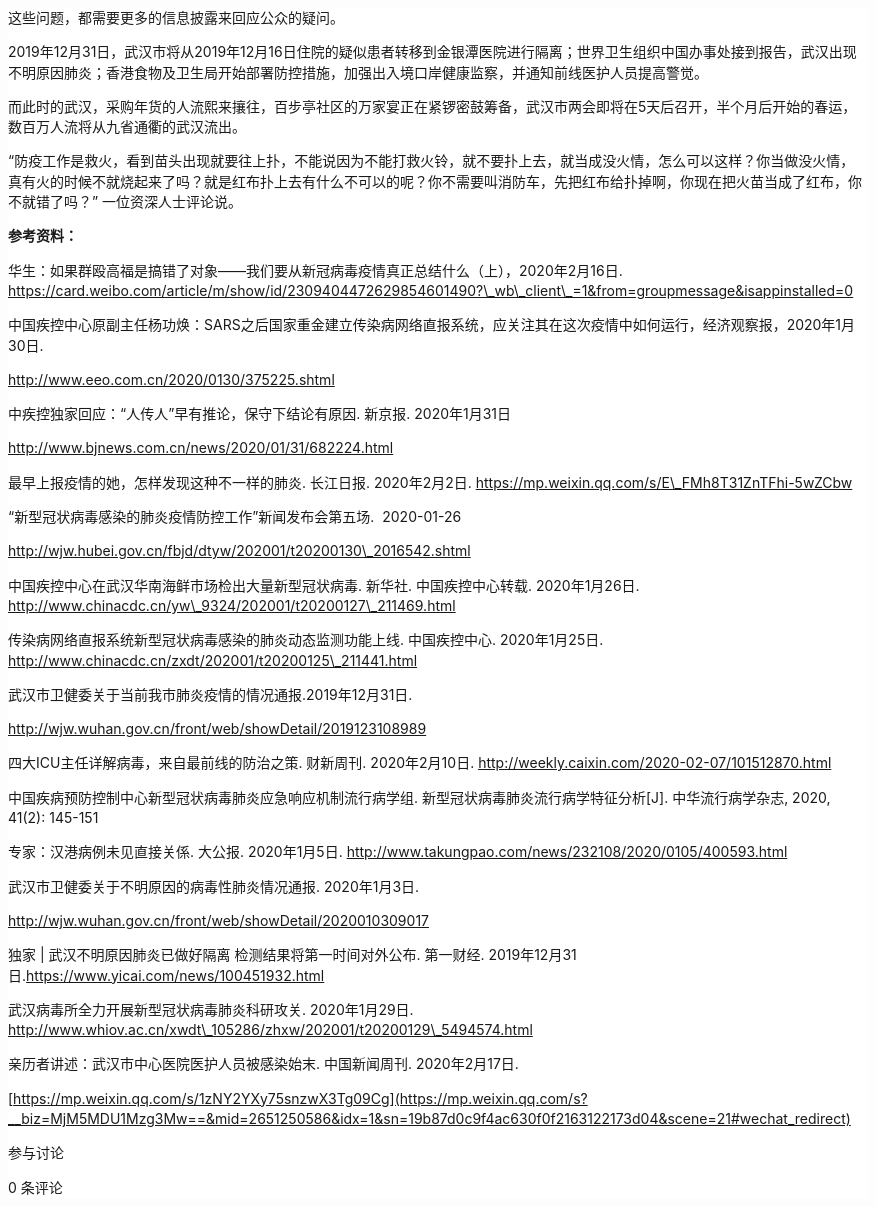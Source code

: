 这些问题，都需要更多的信息披露来回应公众的疑问。

  

2019年12月31日，武汉市将从2019年12月16日住院的疑似患者转移到金银潭医院进行隔离；世界卫生组织中国办事处接到报告，武汉出现不明原因肺炎；香港食物及卫生局开始部署防控措施，加强出入境口岸健康监察，并通知前线医护人员提高警觉。

  

而此时的武汉，采购年货的人流熙来攘往，百步亭社区的万家宴正在紧锣密鼓筹备，武汉市两会即将在5天后召开，半个月后开始的春运，数百万人流将从九省通衢的武汉流出。

  

“防疫工作是救火，看到苗头出现就要往上扑，不能说因为不能打救火铃，就不要扑上去，就当成没火情，怎么可以这样？你当做没火情，真有火的时候不就烧起来了吗？就是红布扑上去有什么不可以的呢？你不需要叫消防车，先把红布给扑掉啊，你现在把火苗当成了红布，你不就错了吗？” 一位资深人士评论说。

**参考资料：**

华生：如果群殴高福是搞错了对象——我们要从新冠病毒疫情真正总结什么（上），2020年2月16日. https://card.weibo.com/article/m/show/id/2309404472629854601490?\_wb\_client\_=1&from=groupmessage&isappinstalled=0

中国疾控中心原副主任杨功焕：SARS之后国家重金建立传染病网络直报系统，应关注其在这次疫情中如何运行，经济观察报，2020年1月30日.

http://www.eeo.com.cn/2020/0130/375225.shtml

中疾控独家回应：“人传人”早有推论，保守下结论有原因. 新京报. 2020年1月31日

http://www.bjnews.com.cn/news/2020/01/31/682224.html

最早上报疫情的她，怎样发现这种不一样的肺炎. 长江日报. 2020年2月2日. https://mp.weixin.qq.com/s/E\_FMh8T31ZnTFhi-5wZCbw

“新型冠状病毒感染的肺炎疫情防控工作”新闻发布会第五场.  2020-01-26

http://wjw.hubei.gov.cn/fbjd/dtyw/202001/t20200130\_2016542.shtml

中国疾控中心在武汉华南海鲜市场检出大量新型冠状病毒. 新华社. 中国疾控中心转载. 2020年1月26日.  http://www.chinacdc.cn/yw\_9324/202001/t20200127\_211469.html

传染病网络直报系统新型冠状病毒感染的肺炎动态监测功能上线. 中国疾控中心. 2020年1月25日. http://www.chinacdc.cn/zxdt/202001/t20200125\_211441.html

武汉市卫健委关于当前我市肺炎疫情的情况通报.2019年12月31日.

http://wjw.wuhan.gov.cn/front/web/showDetail/2019123108989

四大ICU主任详解病毒，来自最前线的防治之策. 财新周刊. 2020年2月10日. http://weekly.caixin.com/2020-02-07/101512870.html

中国疾病预防控制中心新型冠状病毒肺炎应急响应机制流行病学组. 新型冠状病毒肺炎流行病学特征分析\[J\]. 中华流行病学杂志, 2020, 41(2): 145-151

专家：汉港病例未见直接关係. 大公报. 2020年1月5日. http://www.takungpao.com/news/232108/2020/0105/400593.html

武汉市卫健委关于不明原因的病毒性肺炎情况通报. 2020年1月3日.

http://wjw.wuhan.gov.cn/front/web/showDetail/2020010309017

独家 | 武汉不明原因肺炎已做好隔离 检测结果将第一时间对外公布. 第一财经. 2019年12月31日.https://www.yicai.com/news/100451932.html

武汉病毒所全力开展新型冠状病毒肺炎科研攻关. 2020年1月29日. http://www.whiov.ac.cn/xwdt\_105286/zhxw/202001/t20200129\_5494574.html

亲历者讲述：武汉市中心医院医护人员被感染始末. 中国新闻周刊. 2020年2月17日.

[https://mp.weixin.qq.com/s/1zNY2YXy75snzwX3Tg09Cg](https://mp.weixin.qq.com/s?__biz=MjM5MDU1Mzg3Mw==&mid=2651250586&idx=1&sn=19b87d0c9f4ac630f0f2163122173d04&scene=21#wechat_redirect)

参与讨论

0 条评论

